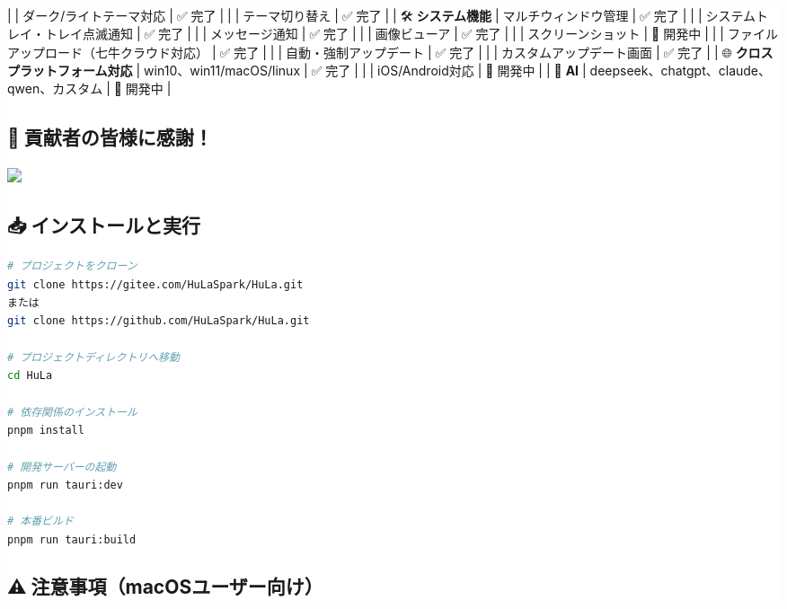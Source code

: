 | | ダーク/ライトテーマ対応 | ✅ 完了 |
| | テーマ切り替え | ✅ 完了 |
| 🛠️ **システム機能** | マルチウィンドウ管理 | ✅ 完了 |
| | システムトレイ・トレイ点滅通知 | ✅ 完了 |
| | メッセージ通知 | ✅ 完了 |
| | 画像ビューア | ✅ 完了 |
| | スクリーンショット | 🚧 開発中 |
| | ファイルアップロード（七牛クラウド対応） | ✅ 完了 |
| | 自動・強制アップデート | ✅ 完了 |
| | カスタムアップデート画面 | ✅ 完了 |
| 🌐 **クロスプラットフォーム対応** | win10、win11/macOS/linux | ✅ 完了 |
| | iOS/Android対応 | 🚧 開発中 |
| 🤖 **AI** | deepseek、chatgpt、claude、qwen、カスタム | 🚧 開発中 |

## 👏 貢献者の皆様に感謝！

<a href="https://github.com/HuLaSpark/HuLa/graphs/contributors">
  <img src="https://opencollective.com/HuLaSpark/contributors.svg?width=890" />
</a>

## 📥 インストールと実行

```bash
# プロジェクトをクローン
git clone https://gitee.com/HuLaSpark/HuLa.git
または
git clone https://github.com/HuLaSpark/HuLa.git

# プロジェクトディレクトリへ移動
cd HuLa

# 依存関係のインストール
pnpm install

# 開発サーバーの起動
pnpm run tauri:dev

# 本番ビルド
pnpm run tauri:build
```

## ⚠️ 注意事項（macOSユーザー向け）
